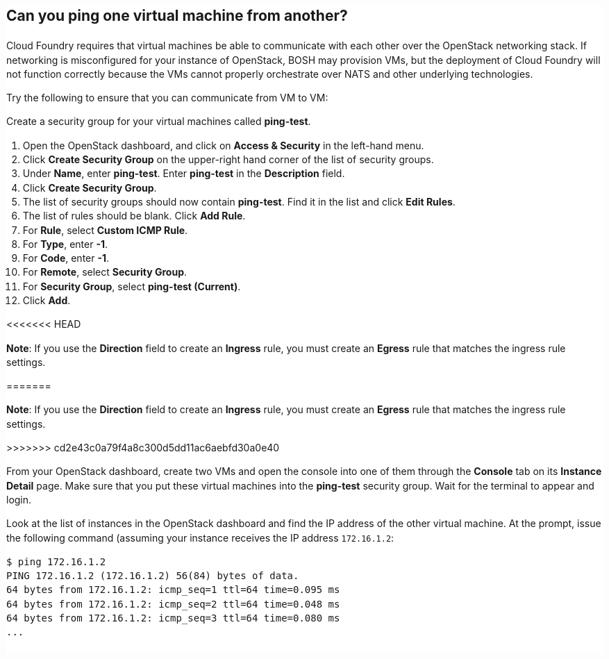 ## <a id="private_ping"></a> Can you ping one virtual machine from another? ##

Cloud Foundry requires that virtual machines be able to communicate with each other over the OpenStack networking stack. If networking is misconfigured for your instance of OpenStack, BOSH may provision VMs, but the deployment of Cloud Foundry will not function correctly because the VMs cannot properly orchestrate over NATS and other underlying technologies.

Try the following to ensure that you can communicate from VM to VM:

Create a security group for your virtual machines called **ping-test**.

1. Open the OpenStack dashboard, and click on **Access & Security** in the left-hand menu.
1. Click **Create Security Group** on the upper-right hand corner of the list of security groups.
1. Under **Name**, enter **ping-test**. Enter **ping-test** in the **Description** field.
1. Click **Create Security Group**.
1. The list of security groups should now contain **ping-test**. Find it in the list and click **Edit Rules**.
1. The list of rules should be blank. Click **Add Rule**.
1. For **Rule**, select **Custom ICMP Rule**.
1. For **Type**, enter **-1**.
1. For **Code**, enter **-1**.
1. For **Remote**, select **Security Group**.
1. For **Security Group**, select **ping-test (Current)**.
1. Click **Add**.

<<<<<<< HEAD
<p class="note"><strong>Note</strong>: If you use the <strong>Direction</strong> field to create an <strong>Ingress</strong> rule, you must create an <strong>Egress</strong> rule that matches the ingress rule settings.</p>
=======
<p class="note"><strong>Note</strong>: If you use the <strong>Direction</strong> field to create an <strong>Ingress</strong> rule, you must create an <strong>Egress</strong> rule that matches the ingress rule settings.</p>
>>>>>>> cd2e43c0a79f4a8c300d5dd11ac6aebfd30a0e40

From your OpenStack dashboard, create two VMs and open the console into one of them through the **Console** tab on its **Instance Detail** page. Make sure that you put these virtual machines into the **ping-test** security group. Wait for the terminal to appear and login.

Look at the list of instances in the OpenStack dashboard and find the IP address of the other virtual machine. At the prompt, issue the following command (assuming your instance receives the IP address <code>172.16.1.2</code>:

<pre class="terminal">
$ ping 172.16.1.2
PING 172.16.1.2 (172.16.1.2) 56(84) bytes of data.
64 bytes from 172.16.1.2: icmp_seq=1 ttl=64 time=0.095 ms
64 bytes from 172.16.1.2: icmp_seq=2 ttl=64 time=0.048 ms
64 bytes from 172.16.1.2: icmp_seq=3 ttl=64 time=0.080 ms
...

</pre>
